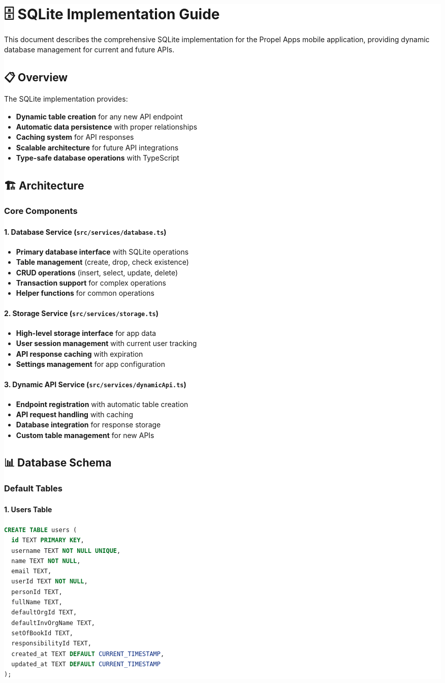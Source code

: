 # 🗄️ SQLite Implementation Guide

This document describes the comprehensive SQLite implementation for the Propel Apps mobile application, providing dynamic database management for current and future APIs.

## 📋 Overview

The SQLite implementation provides:
- **Dynamic table creation** for any new API endpoint
- **Automatic data persistence** with proper relationships
- **Caching system** for API responses
- **Scalable architecture** for future API integrations
- **Type-safe database operations** with TypeScript

## 🏗️ Architecture

### Core Components

#### 1. **Database Service** (`src/services/database.ts`)
- **Primary database interface** with SQLite operations
- **Table management** (create, drop, check existence)
- **CRUD operations** (insert, select, update, delete)
- **Transaction support** for complex operations
- **Helper functions** for common operations

#### 2. **Storage Service** (`src/services/storage.ts`)
- **High-level storage interface** for app data
- **User session management** with current user tracking
- **API response caching** with expiration
- **Settings management** for app configuration

#### 3. **Dynamic API Service** (`src/services/dynamicApi.ts`)
- **Endpoint registration** with automatic table creation
- **API request handling** with caching
- **Database integration** for response storage
- **Custom table management** for new APIs

## 📊 Database Schema

### Default Tables

#### 1. **Users Table**
```sql
CREATE TABLE users (
  id TEXT PRIMARY KEY,
  username TEXT NOT NULL UNIQUE,
  name TEXT NOT NULL,
  email TEXT,
  userId TEXT NOT NULL,
  personId TEXT,
  fullName TEXT,
  defaultOrgId TEXT,
  defaultInvOrgName TEXT,
  setOfBookId TEXT,
  responsibilityId TEXT,
  created_at TEXT DEFAULT CURRENT_TIMESTAMP,
  updated_at TEXT DEFAULT CURRENT_TIMESTAMP
);
```
